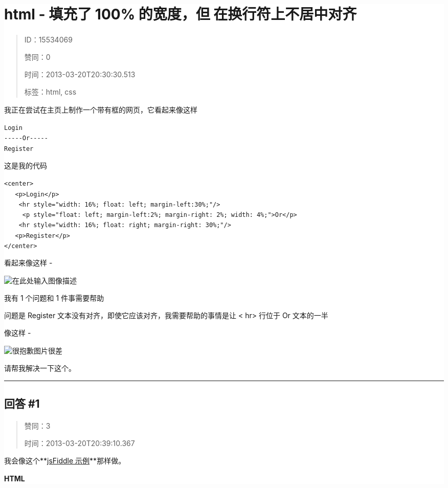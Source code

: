 # html - 填充了 100% 的宽度，但 在换行符上不居中对齐

> ID：15534069
> 
> 赞同：0
> 
> 时间：2013-03-20T20:30:30.513
> 
> 标签：html, css

我正在尝试在主页上制作一个带有框的网页，它看起来像这样

```
Login
-----Or-----
Register 
```

这是我的代码

```
<center>
   <p>Login</p>
    <hr style="width: 16%; float: left; margin-left:30%;"/>
     <p style="float: left; margin-left:2%; margin-right: 2%; width: 4%;">Or</p>
    <hr style="width: 16%; float: right; margin-right: 30%;"/>
   <p>Register</p>
</center> 
```

看起来像这样 -

![在此处输入图像描述](../Images/8cd466d492d7b0a8160d05103e6bf37e.png)

我有 1 个问题和 1 件事需要帮助

问题是 Register 文本没有对齐，即使它应该对齐，我需要帮助的事情是让 < hr> 行位于 Or 文本的一半

像这样 -

![很抱歉图片很差](../Images/4cd3c553401651ac78e2510d1f6f2a22.png)

请帮我解决一下这个。

* * *

## 回答 #1

> 赞同：3
> 
> 时间：2013-03-20T20:39:10.367

我会像这个**[jsFiddle 示例](http://jsfiddle.net/j08691/dDS8t/1)**那样做。

**HTML**

